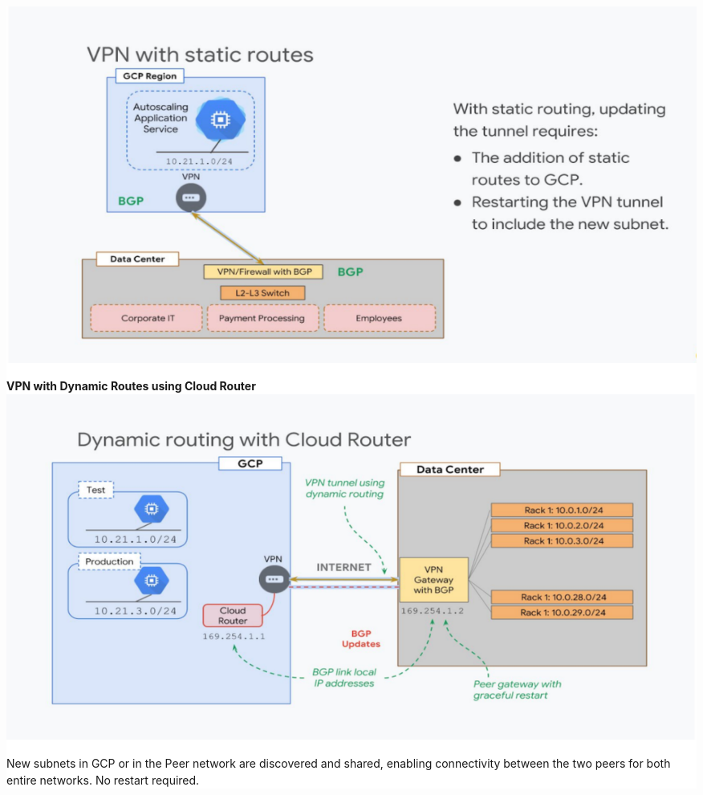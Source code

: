 ![VPN Static Routes](images/VPN_Static_Routes.png)

**VPN with Dynamic Routes using Cloud Router**
![VPN Dynamic Routes](images/VPN_Dynamic_Routes.png)

New subnets in GCP or in the Peer network are discovered and shared, enabling connectivity between the two peers for both entire networks. No restart required.
